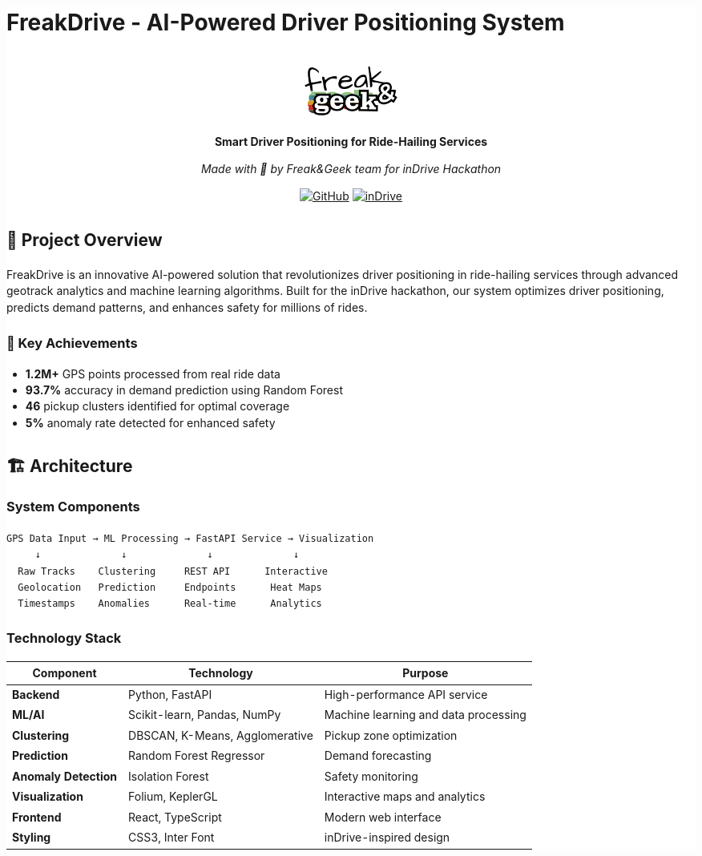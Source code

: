 # FreakDrive - AI-Powered Driver Positioning System

<div align="center">
  <img src="frontend/public/teamlogo.svg" alt="Freak&Geek Team Logo" width="120" height="80">
  
  **Smart Driver Positioning for Ride-Hailing Services**
  
  *Made with 💚 by Freak&Geek team for inDrive Hackathon*
  
  [![GitHub](https://img.shields.io/badge/GitHub-Repository-green)](https://github.com/maussym/FreakDrive-Decentrathon-Project)
  [![inDrive](https://img.shields.io/badge/Powered%20by-inDrive-A4E635)](https://indrive.com)
</div>

## 🚀 Project Overview

FreakDrive is an innovative AI-powered solution that revolutionizes driver positioning in ride-hailing services through advanced geotrack analytics and machine learning algorithms. Built for the inDrive hackathon, our system optimizes driver positioning, predicts demand patterns, and enhances safety for millions of rides.

### 🎯 Key Achievements
- **1.2M+** GPS points processed from real ride data
- **93.7%** accuracy in demand prediction using Random Forest
- **46** pickup clusters identified for optimal coverage
- **5%** anomaly rate detected for enhanced safety

## 🏗️ Architecture

### System Components

```
GPS Data Input → ML Processing → FastAPI Service → Visualization
     ↓              ↓              ↓              ↓
  Raw Tracks    Clustering     REST API      Interactive
  Geolocation   Prediction     Endpoints      Heat Maps
  Timestamps    Anomalies      Real-time      Analytics
```

### Technology Stack

| Component | Technology | Purpose |
|-----------|------------|---------|
| **Backend** | Python, FastAPI | High-performance API service |
| **ML/AI** | Scikit-learn, Pandas, NumPy | Machine learning and data processing |
| **Clustering** | DBSCAN, K-Means, Agglomerative | Pickup zone optimization |
| **Prediction** | Random Forest Regressor | Demand forecasting |
| **Anomaly Detection** | Isolation Forest | Safety monitoring |
| **Visualization** | Folium, KeplerGL | Interactive maps and analytics |
| **Frontend** | React, TypeScript | Modern web interface |
| **Styling** | CSS3, Inter Font | inDrive-inspired design |
